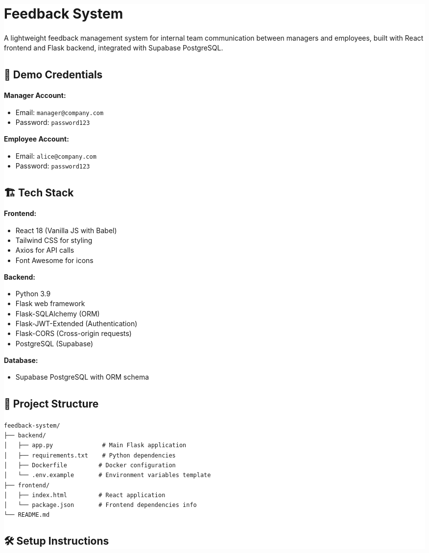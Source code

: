 # Feedback System

A lightweight feedback management system for internal team communication between managers and employees, built with React frontend and Flask backend, integrated with Supabase PostgreSQL.

## 🚀 Demo Credentials

**Manager Account:**
- Email: `manager@company.com`
- Password: `password123`

**Employee Account:**
- Email: `alice@company.com`  
- Password: `password123`

## 🏗 Tech Stack

**Frontend:**
- React 18 (Vanilla JS with Babel)
- Tailwind CSS for styling
- Axios for API calls
- Font Awesome for icons

**Backend:**
- Python 3.9
- Flask web framework
- Flask-SQLAlchemy (ORM)
- Flask-JWT-Extended (Authentication)
- Flask-CORS (Cross-origin requests)
- PostgreSQL (Supabase)

**Database:**
- Supabase PostgreSQL with ORM schema

## 📁 Project Structure

```
feedback-system/
├── backend/
│   ├── app.py              # Main Flask application
│   ├── requirements.txt    # Python dependencies
│   ├── Dockerfile         # Docker configuration
│   └── .env.example       # Environment variables template
├── frontend/
│   ├── index.html         # React application
│   └── package.json       # Frontend dependencies info
└── README.md
```

## 🛠 Setup Instructions
